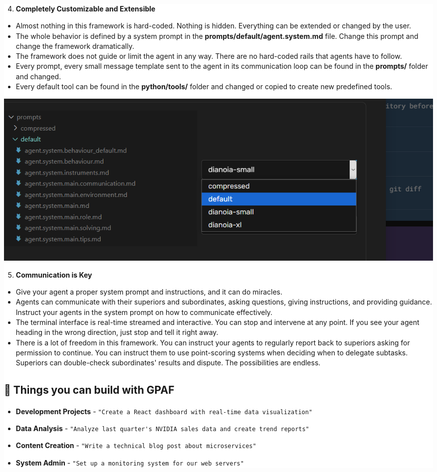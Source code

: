 4. **Completely Customizable and Extensible**

- Almost nothing in this framework is hard-coded. Nothing is hidden. Everything can be extended or changed by the user.
- The whole behavior is defined by a system prompt in the **prompts/default/agent.system.md** file. Change this prompt and change the framework dramatically.
- The framework does not guide or limit the agent in any way. There are no hard-coded rails that agents have to follow.
- Every prompt, every small message template sent to the agent in its communication loop can be found in the **prompts/** folder and changed.
- Every default tool can be found in the **python/tools/** folder and changed or copied to create new predefined tools.

![Prompts](/docs/res/prompts.png)

5. **Communication is Key**

- Give your agent a proper system prompt and instructions, and it can do miracles.
- Agents can communicate with their superiors and subordinates, asking questions, giving instructions, and providing guidance. Instruct your agents in the system prompt on how to communicate effectively.
- The terminal interface is real-time streamed and interactive. You can stop and intervene at any point. If you see your agent heading in the wrong direction, just stop and tell it right away.
- There is a lot of freedom in this framework. You can instruct your agents to regularly report back to superiors asking for permission to continue. You can instruct them to use point-scoring systems when deciding when to delegate subtasks. Superiors can double-check subordinates' results and dispute. The possibilities are endless.

## 🚀 Things you can build with GPAF

- **Development Projects** - `"Create a React dashboard with real-time data visualization"`

- **Data Analysis** - `"Analyze last quarter's NVIDIA sales data and create trend reports"`

- **Content Creation** - `"Write a technical blog post about microservices"`

- **System Admin** - `"Set up a monitoring system for our web servers"`
